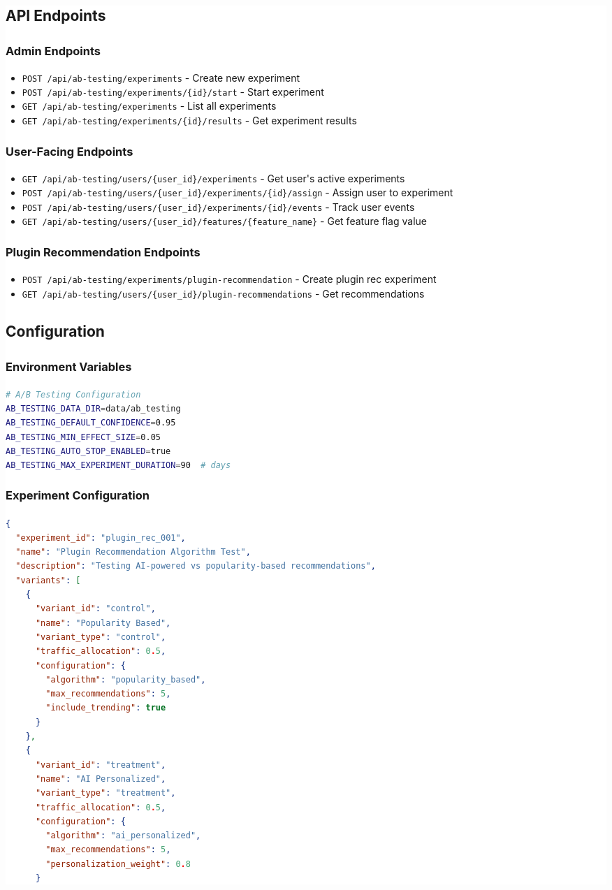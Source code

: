 
## API Endpoints

### Admin Endpoints

- `POST /api/ab-testing/experiments` - Create new experiment
- `POST /api/ab-testing/experiments/{id}/start` - Start experiment
- `GET /api/ab-testing/experiments` - List all experiments
- `GET /api/ab-testing/experiments/{id}/results` - Get experiment results

### User-Facing Endpoints

- `GET /api/ab-testing/users/{user_id}/experiments` - Get user's active experiments
- `POST /api/ab-testing/users/{user_id}/experiments/{id}/assign` - Assign user to experiment
- `POST /api/ab-testing/users/{user_id}/experiments/{id}/events` - Track user events
- `GET /api/ab-testing/users/{user_id}/features/{feature_name}` - Get feature flag value

### Plugin Recommendation Endpoints

- `POST /api/ab-testing/experiments/plugin-recommendation` - Create plugin rec experiment
- `GET /api/ab-testing/users/{user_id}/plugin-recommendations` - Get recommendations

## Configuration

### Environment Variables

```bash
# A/B Testing Configuration
AB_TESTING_DATA_DIR=data/ab_testing
AB_TESTING_DEFAULT_CONFIDENCE=0.95
AB_TESTING_MIN_EFFECT_SIZE=0.05
AB_TESTING_AUTO_STOP_ENABLED=true
AB_TESTING_MAX_EXPERIMENT_DURATION=90  # days
```

### Experiment Configuration

```json
{
  "experiment_id": "plugin_rec_001",
  "name": "Plugin Recommendation Algorithm Test",
  "description": "Testing AI-powered vs popularity-based recommendations",
  "variants": [
    {
      "variant_id": "control",
      "name": "Popularity Based",
      "variant_type": "control",
      "traffic_allocation": 0.5,
      "configuration": {
        "algorithm": "popularity_based",
        "max_recommendations": 5,
        "include_trending": true
      }
    },
    {
      "variant_id": "treatment",
      "name": "AI Personalized",
      "variant_type": "treatment",
      "traffic_allocation": 0.5,
      "configuration": {
        "algorithm": "ai_personalized",
        "max_recommendations": 5,
        "personalization_weight": 0.8
      }
```